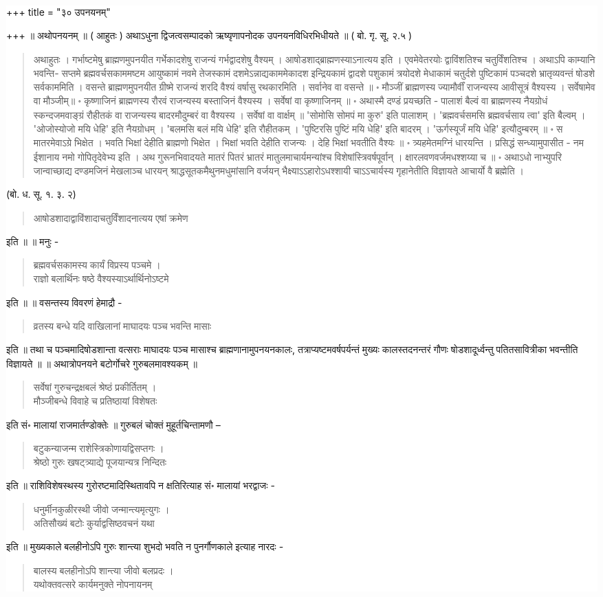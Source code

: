 +++
title = "३० उपनयनम्"

+++
॥ अथोपनयनम् ॥ ( आहुतः ) अथाऽधुना द्विजत्वसम्पादको ऋष्यृणापनोदक उपनयनविधिरभिधीयते ॥ ( बो. गृ. सू. २.५ )

> अथाहुतः । गर्भाष्टमेषु ब्राह्मणमुपनयीत गर्भेकादशेषु राजन्यं गर्भद्वादशेषु वैश्यम् । आषोडशाद्ब्राह्मणस्याऽनात्यय इति । एवमेवेतरयोः द्वाविंशतिश्च चतुर्विंशतिश्च । अथाऽपि काम्यानि भवन्ति- सप्तमे ब्रह्मवर्चसकाममष्टम आयुष्कामं नवमे तेजस्कामं दशमेऽन्नाद्यकाममेकादश इन्द्रियकामं द्वादशे पशुकामं त्रयोदशे मेधाकामं चतुर्दशे पुष्टिकामं पञ्चदशे भ्रातृव्यवन्तं षोडशे सर्वकाममिति । वसन्ते ब्राह्मणमुपनयीत ग्रीष्मे राजन्यं शरदि वैश्यं वर्षासु रथकारमिति । सर्वानेव वा वसन्ते ॥ ॰ मौञ्जीं ब्राह्मणस्य ज्यामौर्वीं राजन्यस्य आवीसूत्रं वैश्यस्य । सर्वेषामेव वा मौञ्जीम्॥ ॰ कृष्णाजिनं ब्राह्मणस्य रौरवं राजन्यस्य बस्ताजिनं वैश्यस्य । सर्वेषां वा कृष्णाजिनम् ॥ ॰ अथास्मै दण्डं प्रयच्छति - पालाशं बैल्वं वा ब्राह्मणस्य नैयग्रोधं स्कन्दजमवाङ्ग्रं रौहीतकं वा राजन्यस्य बादरमौदुम्बरं वा वैश्यस्य । सर्वेषां वा वार्क्षम् ॥ 'सोमोसि सोमपं मा कुरु' इति पालाशम् । 'ब्रह्मवर्चसमसि ब्रह्मवर्चसाय त्वा' इति बैल्वम् । 'ओजोस्योजो मयि धेहि' इति नैयग्रोधम् । 'बलमसि बलं मयि धेहि' इति रौहीतकम् । 'पुष्टिरसि पुष्टिं मयि धेहि' इति बादरम् । 'ऊर्गस्यूर्जं मयि धेहि' इत्यौदुम्बरम् ॥ ॰ स मातरमेवाऽग्रे भिक्षेत । भवति भिक्षां देहीति ब्राह्मणो भिक्षेत । भिक्षां भवति देहीति राजन्यः । देहि भिक्षां भवतीति वैश्यः ॥ ॰ त्र्यहमेतमग्निं धारयन्ति । प्रसिद्धं सन्ध्यामुपासीत - नम ईशानाय नमो गोपितृदेवेभ्य इति । अथ गुरूनभिवादयते मातरं पितरं भ्रातरं मातुलमाचार्यमन्यांश्च विशेषांस्त्रिवर्षपूर्वान् । क्षारलवणवर्जमधश्शय्या च ॥ ॰ अथाऽधो नाभ्युपरि जान्वाच्छाद्य दण्डमजिनं मेखलाञ्च धारयन् श्राद्धसूतकमैथुनमधुमांसानि वर्जयन् भैक्ष्याऽऽहारोऽधश्शायी चाऽऽचार्यस्य गृहानेतीति विज्ञायते आचार्यो वै ब्रह्मेति ।

(बो. ध. सू. १. ३. २) 

> आषोडशादाद्वाविंशादाचतुर्विंशादनात्यय एषां क्रमेण

इति ॥ ॥ मनुः - 

> ब्रह्मवर्चसकामस्य कार्यं विप्रस्य पञ्चमे ।  
राज्ञो बलार्थिनः षष्ठे वैश्यस्याऽर्थार्थिनोऽष्टमे 

इति ॥ ॥ वसन्तस्य विवरणं हेमाद्रौ -

> व्रतस्य बन्धे यदि वाखिलानां माघादयः पञ्च भवन्ति मासाः

इति ॥ तथा च पञ्चमादिषोडशान्ता वत्सराः माघादयः पञ्च मासाश्च ब्राह्मणानामुपनयनकालः, तत्राप्यष्टमवर्षपर्यन्तं मुख्यः कालस्तदनन्तरं गौणः षोडशादूर्ध्वन्तु पतितसावित्रीका भवन्तीति विज्ञायते ॥ ॥ अथात्रोपनयने बटोर्गोचरे गुरुबलमावश्यकम् ॥ 

> सर्वेषां गुरुचन्द्रक्षबलं श्रेष्ठं प्रकीर्तितम् ।  
मौञ्जीबन्धे विवाहे च प्रतिष्ठायां विशेषतः

इति सं॰ मालायां राजमार्तण्डोक्तेः ॥ गुरुबलं चोक्तं मुहूर्तचिन्तामणौ – 

> बटुकन्याजन्म राशेस्त्रिकोणायद्विसप्तगः ।  
श्रेष्ठो गुरुः खषट्त्र्याद्ये पूजयान्यत्र निन्दितः

इति ॥ राशिविशेषस्थस्य गुरोरष्टमादिस्थितावपि न क्षतिरित्याह सं॰ मालायां भरद्वाजः -

> धनुर्मीनकुळीरस्थी जीवो जन्मान्त्यमृत्युगः ।  
अतिसौख्यं बटोः कुर्याद्वसिष्ठवचनं यथा

इति ॥ मुख्यकाले बलहीनोऽपि गुरुः शान्त्या शुभदो भवति न पुनर्गौणकाले इत्याह नारदः -

> बालस्य बलहीनोऽपि शान्त्या जीवो बलप्रदः ।  
यथोक्तवत्सरे कार्यमनुक्ते नोपनायनम्

